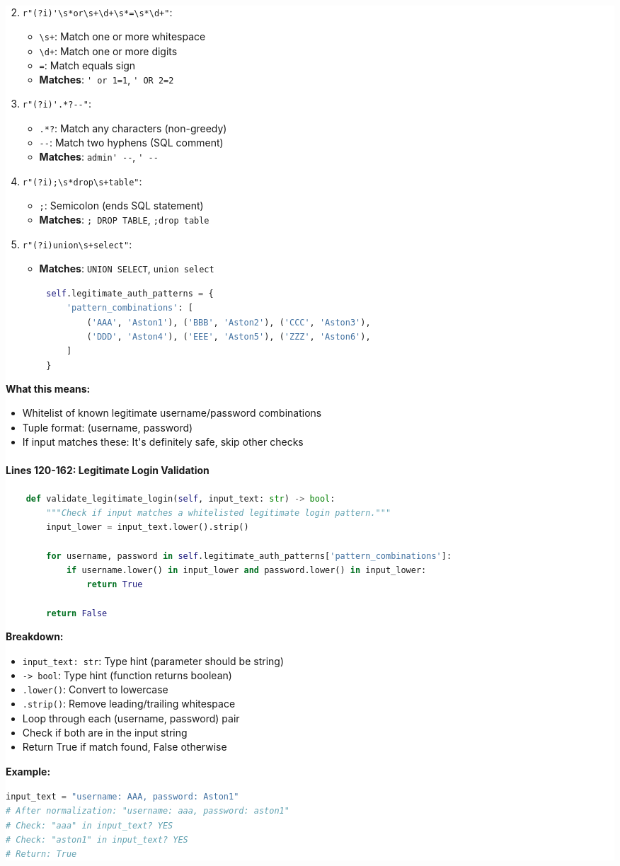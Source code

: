 2. `r"(?i)'\s*or\s+\d+\s*=\s*\d+"`:
   - `\s+`: Match one or more whitespace
   - `\d+`: Match one or more digits
   - `=`: Match equals sign
   - **Matches**: `' or 1=1`, `' OR 2=2`

3. `r"(?i)'.*?--"`:
   - `.*?`: Match any characters (non-greedy)
   - `--`: Match two hyphens (SQL comment)
   - **Matches**: `admin' --`, `' --`

4. `r"(?i);\s*drop\s+table"`:
   - `;`: Semicolon (ends SQL statement)
   - **Matches**: `; DROP TABLE`, `;drop table`

5. `r"(?i)union\s+select"`:
   - **Matches**: `UNION SELECT`, `union select`

```python
        self.legitimate_auth_patterns = {
            'pattern_combinations': [
                ('AAA', 'Aston1'), ('BBB', 'Aston2'), ('CCC', 'Aston3'),
                ('DDD', 'Aston4'), ('EEE', 'Aston5'), ('ZZZ', 'Aston6'),
            ]
        }
```
**What this means:**
- Whitelist of known legitimate username/password combinations
- Tuple format: (username, password)
- If input matches these: It's definitely safe, skip other checks

#### Lines 120-162: Legitimate Login Validation

```python
    def validate_legitimate_login(self, input_text: str) -> bool:
        """Check if input matches a whitelisted legitimate login pattern."""
        input_lower = input_text.lower().strip()
        
        for username, password in self.legitimate_auth_patterns['pattern_combinations']:
            if username.lower() in input_lower and password.lower() in input_lower:
                return True
        
        return False
```
**Breakdown:**
- `input_text: str`: Type hint (parameter should be string)
- `-> bool`: Type hint (function returns boolean)
- `.lower()`: Convert to lowercase
- `.strip()`: Remove leading/trailing whitespace
- Loop through each (username, password) pair
- Check if both are in the input string
- Return True if match found, False otherwise

**Example:**
```python
input_text = "username: AAA, password: Aston1"
# After normalization: "username: aaa, password: aston1"
# Check: "aaa" in input_text? YES
# Check: "aston1" in input_text? YES
# Return: True
```
